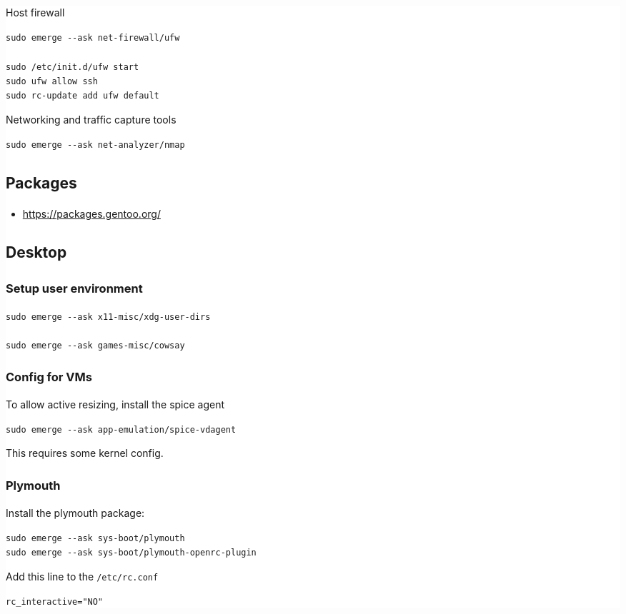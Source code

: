 Host firewall

```
sudo emerge --ask net-firewall/ufw

sudo /etc/init.d/ufw start
sudo ufw allow ssh
sudo rc-update add ufw default
```

Networking and traffic capture tools

```
sudo emerge --ask net-analyzer/nmap
```



## Packages

* https://packages.gentoo.org/



## Desktop

### Setup user environment

```
sudo emerge --ask x11-misc/xdg-user-dirs

sudo emerge --ask games-misc/cowsay
```





### Config for VMs

To allow active resizing, install the spice agent

```
sudo emerge --ask app-emulation/spice-vdagent
```

This requires some kernel config. 

### Plymouth 

Install the plymouth package: 

```
sudo emerge --ask sys-boot/plymouth
sudo emerge --ask sys-boot/plymouth-openrc-plugin
```

Add this line to the `/etc/rc.conf`

```
rc_interactive="NO" 
```
